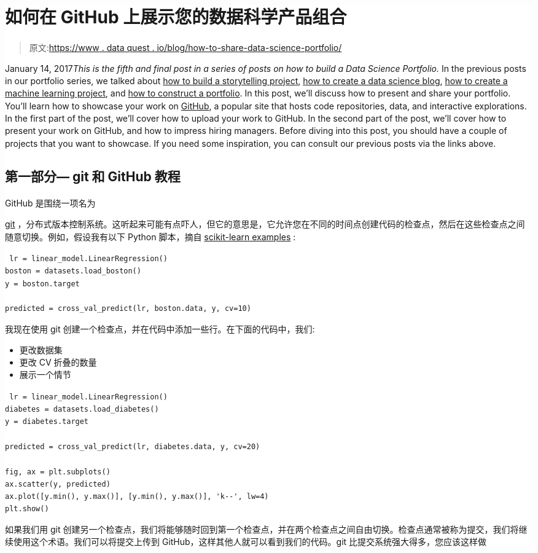 # 如何在 GitHub 上展示您的数据科学产品组合

> 原文:[https://www . data quest . io/blog/how-to-share-data-science-portfolio/](https://www.dataquest.io/blog/how-to-share-data-science-portfolio/)

January 14, 2017*This is the fifth and final post in a series of posts on how to build a Data Science Portfolio.* In the previous posts in our portfolio series, we talked about [how to build a storytelling project](https://www.dataquest.io/blog/data-science-portfolio-project/), [how to create a data science blog](https://www.dataquest.io/blog/how-to-setup-a-data-science-blog/), [how to create a machine learning project](https://www.dataquest.io/blog/data-science-portfolio-machine-learning/), and [how to construct a portfolio](https://www.dataquest.io/blog/build-a-data-science-portfolio/). In this post, we’ll discuss how to present and share your portfolio. You’ll learn how to showcase your work on [GitHub](https://www.github.com), a popular site that hosts code repositories, data, and interactive explorations. In the first part of the post, we’ll cover how to upload your work to GitHub. In the second part of the post, we’ll cover how to present your work on GitHub, and how to impress hiring managers. Before diving into this post, you should have a couple of projects that you want to showcase. If you need some inspiration, you can consult our previous posts via the links above.

## 第一部分— git 和 GitHub 教程

GitHub 是围绕一项名为

[git](https://git-scm.com/) ，分布式版本控制系统。这听起来可能有点吓人，但它的意思是，它允许您在不同的时间点创建代码的检查点，然后在这些检查点之间随意切换。例如，假设我有以下 Python 脚本，摘自 [scikit-learn examples](https://scikit-learn.org/stable/auto_examples/model_selection/plot_cv_predict.html) :

```
 lr = linear_model.LinearRegression()
boston = datasets.load_boston()
y = boston.target

predicted = cross_val_predict(lr, boston.data, y, cv=10) 
```

我现在使用 git 创建一个检查点，并在代码中添加一些行。在下面的代码中，我们:

*   更改数据集
*   更改 CV 折叠的数量
*   展示一个情节

```
 lr = linear_model.LinearRegression()
diabetes = datasets.load_diabetes()
y = diabetes.target

predicted = cross_val_predict(lr, diabetes.data, y, cv=20)

fig, ax = plt.subplots()
ax.scatter(y, predicted)
ax.plot([y.min(), y.max()], [y.min(), y.max()], 'k--', lw=4)
plt.show() 
```

如果我们用 git 创建另一个检查点，我们将能够随时回到第一个检查点，并在两个检查点之间自由切换。检查点通常被称为提交，我们将继续使用这个术语。我们可以将提交上传到 GitHub，这样其他人就可以看到我们的代码。git 比提交系统强大得多，您应该这样做
